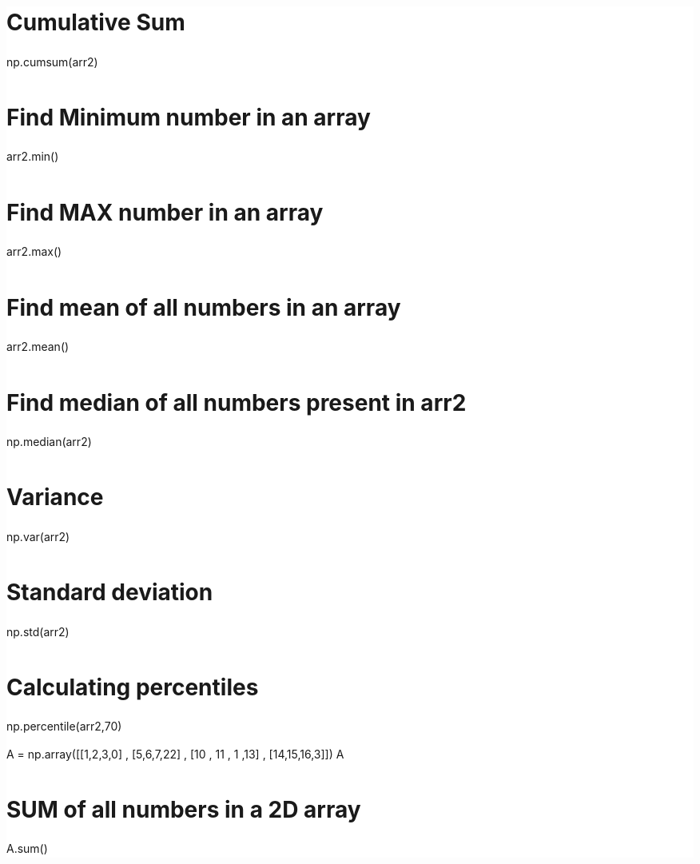 

# Cumulative Sum
np.cumsum(arr2)




# Find Minimum number in an array
arr2.min()




#  Find MAX number in an array
arr2.max()




# Find mean of all numbers in an array
arr2.mean()



# Find median of all numbers present in arr2
np.median(arr2)




# Variance
np.var(arr2)



# Standard deviation
np.std(arr2)




# Calculating percentiles
np.percentile(arr2,70)



A = np.array([[1,2,3,0] , [5,6,7,22] , [10 , 11 , 1 ,13] , [14,15,16,3]])
A


# SUM of all numbers in a 2D array
A.sum()
